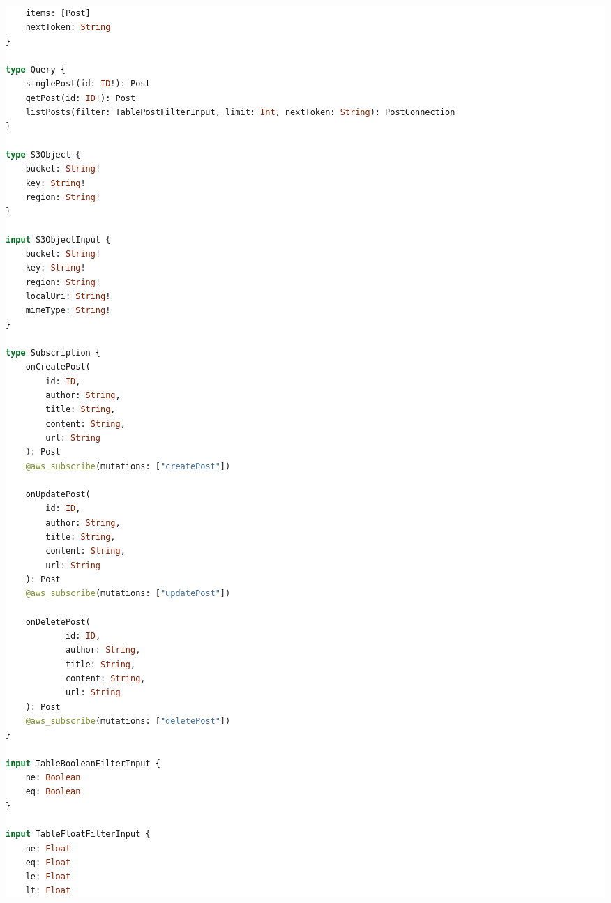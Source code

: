 ```graphql
    items: [Post]
    nextToken: String
}

type Query {
    singlePost(id: ID!): Post
    getPost(id: ID!): Post
    listPosts(filter: TablePostFilterInput, limit: Int, nextToken: String): PostConnection
}

type S3Object {
    bucket: String!
    key: String!
    region: String!
}

input S3ObjectInput {
    bucket: String!
    key: String!
    region: String!
    localUri: String!
    mimeType: String!
}

type Subscription {
    onCreatePost(
        id: ID,
        author: String,
        title: String,
        content: String,
        url: String
    ): Post
    @aws_subscribe(mutations: ["createPost"])

    onUpdatePost(
        id: ID,
        author: String,
        title: String,
        content: String,
        url: String
    ): Post
    @aws_subscribe(mutations: ["updatePost"])

    onDeletePost(
            id: ID,
            author: String,
            title: String,
            content: String,
            url: String
    ): Post
    @aws_subscribe(mutations: ["deletePost"])
}

input TableBooleanFilterInput {
    ne: Boolean
    eq: Boolean
}

input TableFloatFilterInput {
    ne: Float
    eq: Float
    le: Float
    lt: Float
```